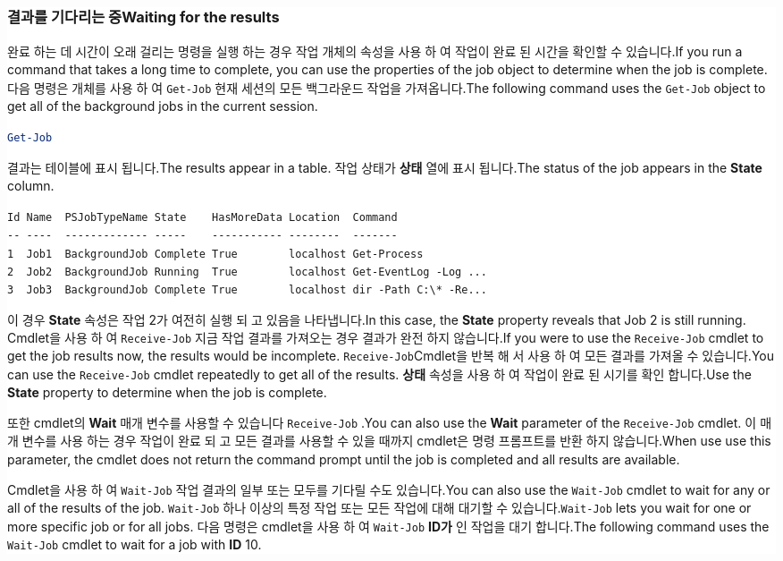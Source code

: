 ### <a name="waiting-for-the-results"></a><span data-ttu-id="1de8e-187">결과를 기다리는 중</span><span class="sxs-lookup"><span data-stu-id="1de8e-187">Waiting for the results</span></span>

<span data-ttu-id="1de8e-188">완료 하는 데 시간이 오래 걸리는 명령을 실행 하는 경우 작업 개체의 속성을 사용 하 여 작업이 완료 된 시간을 확인할 수 있습니다.</span><span class="sxs-lookup"><span data-stu-id="1de8e-188">If you run a command that takes a long time to complete, you can use the properties of the job object to determine when the job is complete.</span></span> <span data-ttu-id="1de8e-189">다음 명령은 개체를 사용 하 여 `Get-Job` 현재 세션의 모든 백그라운드 작업을 가져옵니다.</span><span class="sxs-lookup"><span data-stu-id="1de8e-189">The following command uses the `Get-Job` object to get all of the background jobs in the current session.</span></span>

```powershell
Get-Job
```

<span data-ttu-id="1de8e-190">결과는 테이블에 표시 됩니다.</span><span class="sxs-lookup"><span data-stu-id="1de8e-190">The results appear in a table.</span></span> <span data-ttu-id="1de8e-191">작업 상태가 **상태** 열에 표시 됩니다.</span><span class="sxs-lookup"><span data-stu-id="1de8e-191">The status of the job appears in the **State** column.</span></span>

```Output
Id Name  PSJobTypeName State    HasMoreData Location  Command
-- ----  ------------- -----    ----------- --------  -------
1  Job1  BackgroundJob Complete True        localhost Get-Process
2  Job2  BackgroundJob Running  True        localhost Get-EventLog -Log ...
3  Job3  BackgroundJob Complete True        localhost dir -Path C:\* -Re...
```

<span data-ttu-id="1de8e-192">이 경우 **State** 속성은 작업 2가 여전히 실행 되 고 있음을 나타냅니다.</span><span class="sxs-lookup"><span data-stu-id="1de8e-192">In this case, the **State** property reveals that Job 2 is still running.</span></span> <span data-ttu-id="1de8e-193">Cmdlet을 사용 하 여 `Receive-Job` 지금 작업 결과를 가져오는 경우 결과가 완전 하지 않습니다.</span><span class="sxs-lookup"><span data-stu-id="1de8e-193">If you were to use the `Receive-Job` cmdlet to get the job results now, the results would be incomplete.</span></span> <span data-ttu-id="1de8e-194">`Receive-Job`Cmdlet을 반복 해 서 사용 하 여 모든 결과를 가져올 수 있습니다.</span><span class="sxs-lookup"><span data-stu-id="1de8e-194">You can use the `Receive-Job` cmdlet repeatedly to get all of the results.</span></span> <span data-ttu-id="1de8e-195">**상태** 속성을 사용 하 여 작업이 완료 된 시기를 확인 합니다.</span><span class="sxs-lookup"><span data-stu-id="1de8e-195">Use the **State** property to determine when the job is complete.</span></span>

<span data-ttu-id="1de8e-196">또한 cmdlet의 **Wait** 매개 변수를 사용할 수 있습니다 `Receive-Job` .</span><span class="sxs-lookup"><span data-stu-id="1de8e-196">You can also use the **Wait** parameter of the `Receive-Job` cmdlet.</span></span> <span data-ttu-id="1de8e-197">이 매개 변수를 사용 하는 경우 작업이 완료 되 고 모든 결과를 사용할 수 있을 때까지 cmdlet은 명령 프롬프트를 반환 하지 않습니다.</span><span class="sxs-lookup"><span data-stu-id="1de8e-197">When use use this parameter, the cmdlet does not return the command prompt until the job is completed and all results are available.</span></span>

<span data-ttu-id="1de8e-198">Cmdlet을 사용 하 여 `Wait-Job` 작업 결과의 일부 또는 모두를 기다릴 수도 있습니다.</span><span class="sxs-lookup"><span data-stu-id="1de8e-198">You can also use the `Wait-Job` cmdlet to wait for any or all of the results of the job.</span></span> <span data-ttu-id="1de8e-199">`Wait-Job` 하나 이상의 특정 작업 또는 모든 작업에 대해 대기할 수 있습니다.</span><span class="sxs-lookup"><span data-stu-id="1de8e-199">`Wait-Job` lets you wait for one or more specific job or for all jobs.</span></span>
<span data-ttu-id="1de8e-200">다음 명령은 cmdlet을 사용 하 여 `Wait-Job` **ID가** 인 작업을 대기 합니다.</span><span class="sxs-lookup"><span data-stu-id="1de8e-200">The following command uses the `Wait-Job` cmdlet to wait for a job with **ID**</span></span>
10.
